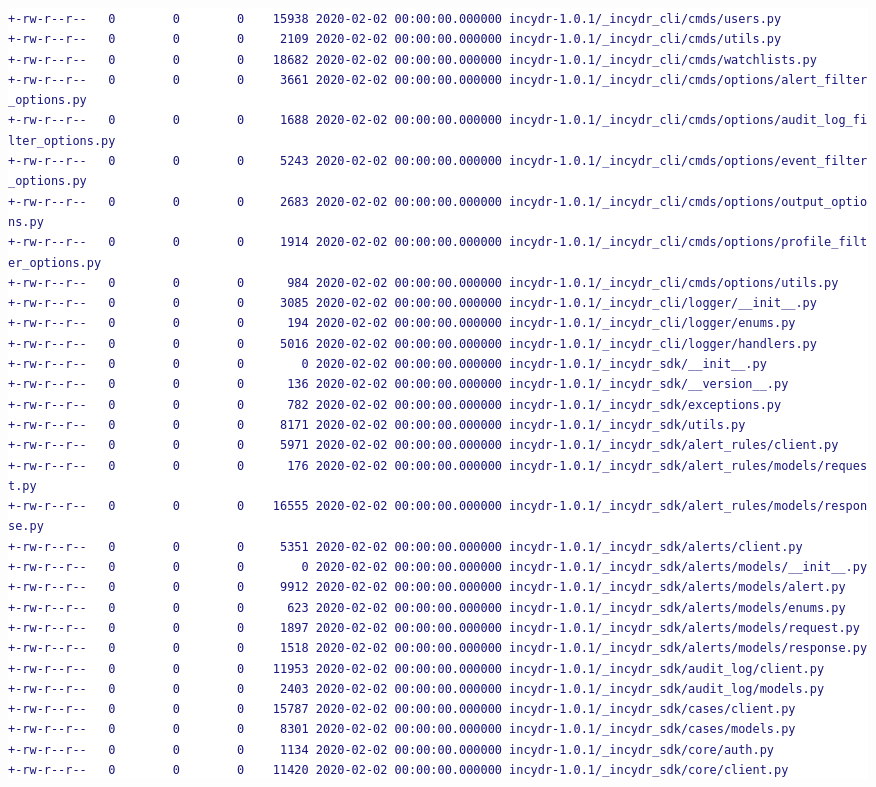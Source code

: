 ```diff
+-rw-r--r--   0        0        0    15938 2020-02-02 00:00:00.000000 incydr-1.0.1/_incydr_cli/cmds/users.py
+-rw-r--r--   0        0        0     2109 2020-02-02 00:00:00.000000 incydr-1.0.1/_incydr_cli/cmds/utils.py
+-rw-r--r--   0        0        0    18682 2020-02-02 00:00:00.000000 incydr-1.0.1/_incydr_cli/cmds/watchlists.py
+-rw-r--r--   0        0        0     3661 2020-02-02 00:00:00.000000 incydr-1.0.1/_incydr_cli/cmds/options/alert_filter_options.py
+-rw-r--r--   0        0        0     1688 2020-02-02 00:00:00.000000 incydr-1.0.1/_incydr_cli/cmds/options/audit_log_filter_options.py
+-rw-r--r--   0        0        0     5243 2020-02-02 00:00:00.000000 incydr-1.0.1/_incydr_cli/cmds/options/event_filter_options.py
+-rw-r--r--   0        0        0     2683 2020-02-02 00:00:00.000000 incydr-1.0.1/_incydr_cli/cmds/options/output_options.py
+-rw-r--r--   0        0        0     1914 2020-02-02 00:00:00.000000 incydr-1.0.1/_incydr_cli/cmds/options/profile_filter_options.py
+-rw-r--r--   0        0        0      984 2020-02-02 00:00:00.000000 incydr-1.0.1/_incydr_cli/cmds/options/utils.py
+-rw-r--r--   0        0        0     3085 2020-02-02 00:00:00.000000 incydr-1.0.1/_incydr_cli/logger/__init__.py
+-rw-r--r--   0        0        0      194 2020-02-02 00:00:00.000000 incydr-1.0.1/_incydr_cli/logger/enums.py
+-rw-r--r--   0        0        0     5016 2020-02-02 00:00:00.000000 incydr-1.0.1/_incydr_cli/logger/handlers.py
+-rw-r--r--   0        0        0        0 2020-02-02 00:00:00.000000 incydr-1.0.1/_incydr_sdk/__init__.py
+-rw-r--r--   0        0        0      136 2020-02-02 00:00:00.000000 incydr-1.0.1/_incydr_sdk/__version__.py
+-rw-r--r--   0        0        0      782 2020-02-02 00:00:00.000000 incydr-1.0.1/_incydr_sdk/exceptions.py
+-rw-r--r--   0        0        0     8171 2020-02-02 00:00:00.000000 incydr-1.0.1/_incydr_sdk/utils.py
+-rw-r--r--   0        0        0     5971 2020-02-02 00:00:00.000000 incydr-1.0.1/_incydr_sdk/alert_rules/client.py
+-rw-r--r--   0        0        0      176 2020-02-02 00:00:00.000000 incydr-1.0.1/_incydr_sdk/alert_rules/models/request.py
+-rw-r--r--   0        0        0    16555 2020-02-02 00:00:00.000000 incydr-1.0.1/_incydr_sdk/alert_rules/models/response.py
+-rw-r--r--   0        0        0     5351 2020-02-02 00:00:00.000000 incydr-1.0.1/_incydr_sdk/alerts/client.py
+-rw-r--r--   0        0        0        0 2020-02-02 00:00:00.000000 incydr-1.0.1/_incydr_sdk/alerts/models/__init__.py
+-rw-r--r--   0        0        0     9912 2020-02-02 00:00:00.000000 incydr-1.0.1/_incydr_sdk/alerts/models/alert.py
+-rw-r--r--   0        0        0      623 2020-02-02 00:00:00.000000 incydr-1.0.1/_incydr_sdk/alerts/models/enums.py
+-rw-r--r--   0        0        0     1897 2020-02-02 00:00:00.000000 incydr-1.0.1/_incydr_sdk/alerts/models/request.py
+-rw-r--r--   0        0        0     1518 2020-02-02 00:00:00.000000 incydr-1.0.1/_incydr_sdk/alerts/models/response.py
+-rw-r--r--   0        0        0    11953 2020-02-02 00:00:00.000000 incydr-1.0.1/_incydr_sdk/audit_log/client.py
+-rw-r--r--   0        0        0     2403 2020-02-02 00:00:00.000000 incydr-1.0.1/_incydr_sdk/audit_log/models.py
+-rw-r--r--   0        0        0    15787 2020-02-02 00:00:00.000000 incydr-1.0.1/_incydr_sdk/cases/client.py
+-rw-r--r--   0        0        0     8301 2020-02-02 00:00:00.000000 incydr-1.0.1/_incydr_sdk/cases/models.py
+-rw-r--r--   0        0        0     1134 2020-02-02 00:00:00.000000 incydr-1.0.1/_incydr_sdk/core/auth.py
+-rw-r--r--   0        0        0    11420 2020-02-02 00:00:00.000000 incydr-1.0.1/_incydr_sdk/core/client.py
```
